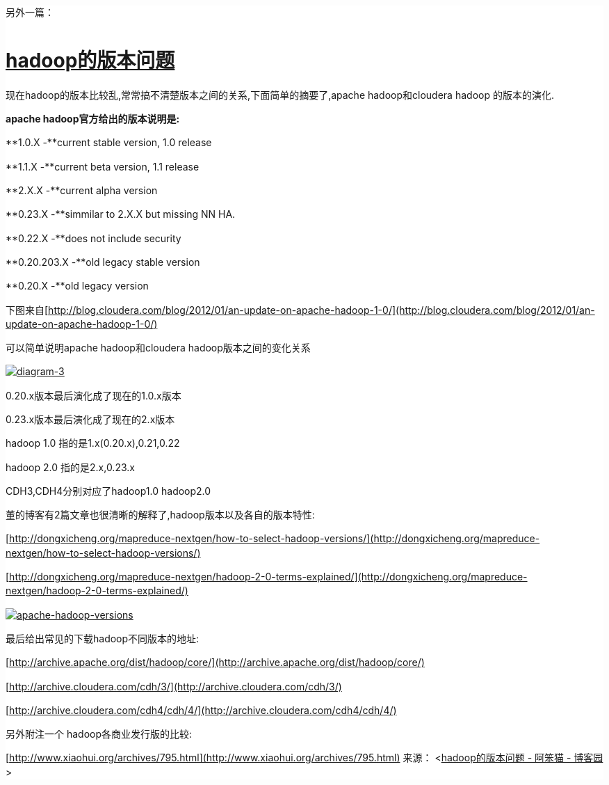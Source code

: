 另外一篇：
# [hadoop的版本问题](http://www.cnblogs.com/xuxm2007/archive/2013/04/04/2999741.html)

现在hadoop的版本比较乱,常常搞不清楚版本之间的关系,下面简单的摘要了,apache hadoop和cloudera hadoop 的版本的演化.

**apache hadoop官方给出的版本说明是:**

**1.0.X -**current stable version, 1.0 release

**1.1.X -**current beta version, 1.1 release

**2.X.X -**current alpha version

**0.23.X -**simmilar to 2.X.X but missing NN HA.

**0.22.X -**does not include security

**0.20.203.X -**old legacy stable version

**0.20.X -**old legacy version

下图来自[http://blog.cloudera.com/blog/2012/01/an-update-on-apache-hadoop-1-0/](http://blog.cloudera.com/blog/2012/01/an-update-on-apache-hadoop-1-0/)

可以简单说明apache hadoop和cloudera hadoop版本之间的变化关系
 
[![diagram-3]( "diagram-3")](http://images.cnitblog.com/blog/73083/201304/04194843-67590ee16a15440497b1153b688fad40.png)
 
0.20.x版本最后演化成了现在的1.0.x版本

0.23.x版本最后演化成了现在的2.x版本

hadoop 1.0 指的是1.x(0.20.x),0.21,0.22

hadoop 2.0 指的是2.x,0.23.x

CDH3,CDH4分别对应了hadoop1.0 hadoop2.0

董的博客有2篇文章也很清晰的解释了,hadoop版本以及各自的版本特性:

[http://dongxicheng.org/mapreduce-nextgen/how-to-select-hadoop-versions/](http://dongxicheng.org/mapreduce-nextgen/how-to-select-hadoop-versions/)

[http://dongxicheng.org/mapreduce-nextgen/hadoop-2-0-terms-explained/](http://dongxicheng.org/mapreduce-nextgen/hadoop-2-0-terms-explained/)
 
[![apache-hadoop-versions]( "apache-hadoop-versions")](http://images.cnitblog.com/blog/73083/201304/04195633-b2c2d402daf94e2187a2130c24d441b1.jpg)
 
最后给出常见的下载hadoop不同版本的地址:

[http://archive.apache.org/dist/hadoop/core/](http://archive.apache.org/dist/hadoop/core/)

[http://archive.cloudera.com/cdh/3/](http://archive.cloudera.com/cdh/3/)

[http://archive.cloudera.com/cdh4/cdh/4/](http://archive.cloudera.com/cdh4/cdh/4/)

 
另外附注一个 hadoop各商业发行版的比较:

[http://www.xiaohui.org/archives/795.html](http://www.xiaohui.org/archives/795.html)
来源： <[hadoop的版本问题 - 阿笨猫 - 博客园](http://www.cnblogs.com/xuxm2007/archive/2013/04/04/2999741.html)>  
